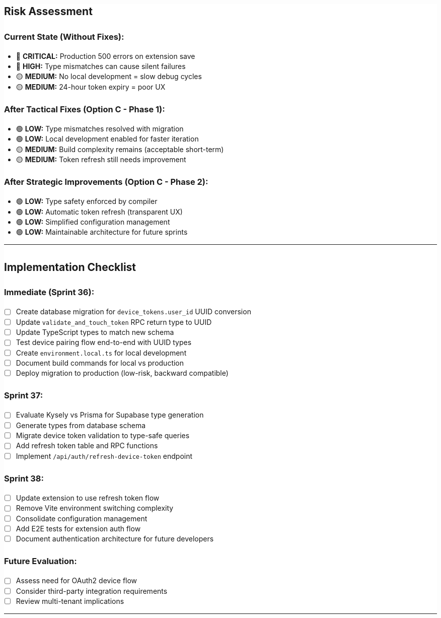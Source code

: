 ## Risk Assessment

### Current State (Without Fixes):
- 🔴 **CRITICAL:** Production 500 errors on extension save
- 🔴 **HIGH:** Type mismatches can cause silent failures
- 🟡 **MEDIUM:** No local development = slow debug cycles
- 🟡 **MEDIUM:** 24-hour token expiry = poor UX

### After Tactical Fixes (Option C - Phase 1):
- 🟢 **LOW:** Type mismatches resolved with migration
- 🟢 **LOW:** Local development enabled for faster iteration
- 🟡 **MEDIUM:** Build complexity remains (acceptable short-term)
- 🟡 **MEDIUM:** Token refresh still needs improvement

### After Strategic Improvements (Option C - Phase 2):
- 🟢 **LOW:** Type safety enforced by compiler
- 🟢 **LOW:** Automatic token refresh (transparent UX)
- 🟢 **LOW:** Simplified configuration management
- 🟢 **LOW:** Maintainable architecture for future sprints

---

## Implementation Checklist

### Immediate (Sprint 36):
- [ ] Create database migration for `device_tokens.user_id` UUID conversion
- [ ] Update `validate_and_touch_token` RPC return type to UUID
- [ ] Update TypeScript types to match new schema
- [ ] Test device pairing flow end-to-end with UUID types
- [ ] Create `environment.local.ts` for local development
- [ ] Document build commands for local vs production
- [ ] Deploy migration to production (low-risk, backward compatible)

### Sprint 37:
- [ ] Evaluate Kysely vs Prisma for Supabase type generation
- [ ] Generate types from database schema
- [ ] Migrate device token validation to type-safe queries
- [ ] Add refresh token table and RPC functions
- [ ] Implement `/api/auth/refresh-device-token` endpoint

### Sprint 38:
- [ ] Update extension to use refresh token flow
- [ ] Remove Vite environment switching complexity
- [ ] Consolidate configuration management
- [ ] Add E2E tests for extension auth flow
- [ ] Document authentication architecture for future developers

### Future Evaluation:
- [ ] Assess need for OAuth2 device flow
- [ ] Consider third-party integration requirements
- [ ] Review multi-tenant implications

---